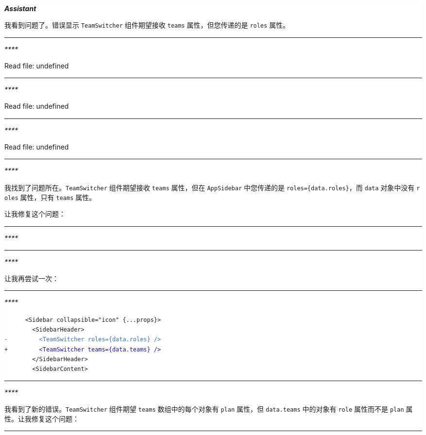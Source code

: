 _**Assistant**_

我看到问题了。错误显示 `TeamSwitcher` 组件期望接收 `teams` 属性，但您传递的是 `roles` 属性。

---

_****_

Read file: undefined

---

_****_

Read file: undefined

---

_****_

Read file: undefined

---

_****_

我找到了问题所在。`TeamSwitcher` 组件期望接收 `teams` 属性，但在 `AppSidebar` 中您传递的是 `roles={data.roles}`，而 `data` 对象中没有 `roles` 属性，只有 `teams` 属性。

让我修复这个问题：

---

_****_



---

_****_

让我再尝试一次：

---

_****_

```diff
      <Sidebar collapsible="icon" {...props}>
        <SidebarHeader>
-         <TeamSwitcher roles={data.roles} />
+         <TeamSwitcher teams={data.teams} />
        </SidebarHeader>
        <SidebarContent>
```

---

_****_

我看到了新的错误。`TeamSwitcher` 组件期望 `teams` 数组中的每个对象有 `plan` 属性，但 `data.teams` 中的对象有 `role` 属性而不是 `plan` 属性。让我修复这个问题：

---
